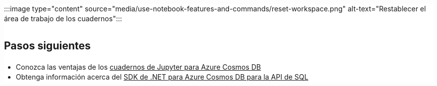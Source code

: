 :::image type="content" source="media/use-notebook-features-and-commands/reset-workspace.png" alt-text="Restablecer el área de trabajo de los cuadernos":::

## <a name="next-steps"></a>Pasos siguientes

- Conozca las ventajas de los [cuadernos de Jupyter para Azure Cosmos DB](../cosmosdb-jupyter-notebooks.md)
- Obtenga información acerca del [SDK de .NET para Azure Cosmos DB para la API de SQL](https://github.com/Azure/azure-cosmos-dotnet-v3)
